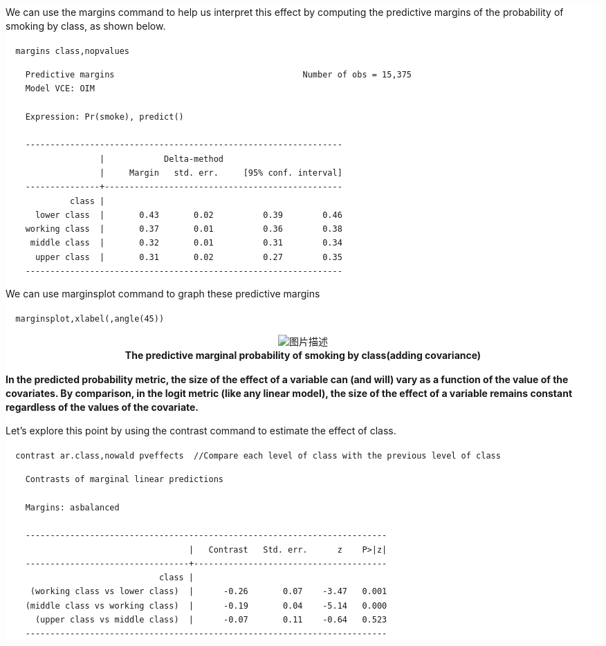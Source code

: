 We can use the margins command to help us interpret this effect by computing the predictive margins of the probability of smoking by class, as shown below.

```
  margins class,nopvalues 
```

        Predictive margins                                      Number of obs = 15,375
        Model VCE: OIM
        
        Expression: Pr(smoke), predict()
        
        ----------------------------------------------------------------
                       |            Delta-method
                       |     Margin   std. err.     [95% conf. interval]
        ---------------+------------------------------------------------
                 class |
          lower class  |       0.43       0.02          0.39        0.46
        working class  |       0.37       0.01          0.36        0.38
         middle class  |       0.32       0.01          0.31        0.34
          upper class  |       0.31       0.02          0.27        0.35
        ----------------------------------------------------------------

We can use marginsplot command to graph these predictive margins

```
  marginsplot,xlabel(,angle(45))  
```

<figure style="text-align:center;">
  <img src="https://cdn.jsdelivr.net/gh/forest293/Hugo-image/2024.1.14.12.png" style="width:750px;height:450px;" alt="图片描述">
  <figcaption><strong>The predictive marginal probability of smoking by class(adding covariance)</strong></figcaption>
</figure>

**In the predicted probability metric, the size of the effect of a variable can (and will) vary as a function of the value of the covariates. By comparison, in the logit metric (like any linear model), the size of the effect of a variable remains constant regardless of the values of the covariate.**


Let’s explore this point by using the contrast command to estimate the effect of class.
```
  contrast ar.class,nowald pveffects  //Compare each level of class with the previous level of class
```

        Contrasts of marginal linear predictions
        
        Margins: asbalanced
        
        -------------------------------------------------------------------------
                                         |   Contrast   Std. err.      z    P>|z|
        ---------------------------------+---------------------------------------
                                   class |
         (working class vs lower class)  |      -0.26       0.07    -3.47   0.001
        (middle class vs working class)  |      -0.19       0.04    -5.14   0.000
          (upper class vs middle class)  |      -0.07       0.11    -0.64   0.523
        -------------------------------------------------------------------------

